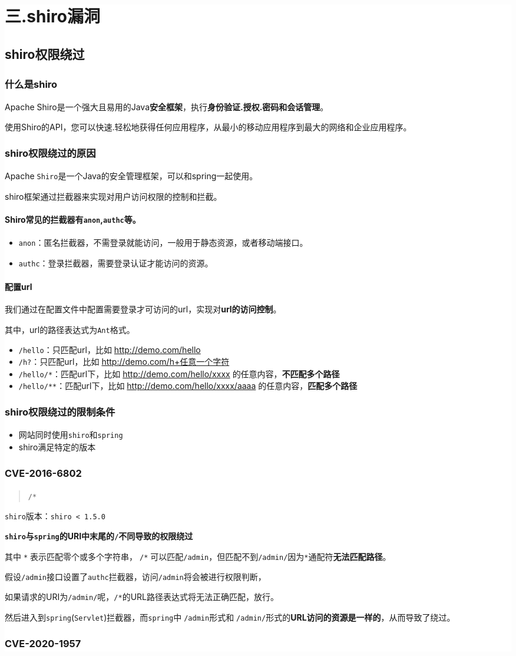 # 三.shiro漏洞

## shiro权限绕过

### 什么是shiro 

Apache Shiro是一个强大且易用的Java**安全框架**，执行**身份验证.授权.密码和会话管理**。

使用Shiro的API，您可以快速.轻松地获得任何应用程序，从最小的移动应用程序到最大的网络和企业应用程序。

### shiro权限绕过的原因

Apache `Shiro`是一个Java的安全管理框架，可以和spring一起使用。

shiro框架通过拦截器来实现对用户访问权限的控制和拦截。

#### Shiro常见的拦截器有`anon`,`authc`等。

  - `anon`：匿名拦截器，不需登录就能访问，一般用于静态资源，或者移动端接口。

  - `authc`：登录拦截器，需要登录认证才能访问的资源。

#### 配置url

我们通过在配置文件中配置需要登录才可访问的url，实现对**url的访问控制**。

其中，url的路径表达式为`Ant`格式。

- `/hello`：只匹配url，比如 http://demo.com/hello
- `/h?`：只匹配url，比如 http://demo.com/h+任意一个字符
- `/hello/*`：匹配url下，比如 http://demo.com/hello/xxxx 的任意内容，**不匹配多个路径**
- `/hello/**`：匹配url下，比如 http://demo.com/hello/xxxx/aaaa 的任意内容，**匹配多个路径**

### shiro权限绕过的限制条件  

- 网站同时使用`shiro`和`spring`
- shiro满足特定的版本

### CVE-2016-6802

> `/*`

`shiro`版本：`shiro < 1.5.0`

**`shiro`与`spring`的URI中末尾的`/`不同导致的权限绕过**

其中  `*` 表示匹配零个或多个字符串， `/*` 可以匹配`/admin`，但匹配不到`/admin/`因为`*`通配符**无法匹配路径**。

假设`/admin`接口设置了`authc`拦截器，访问`/admin`将会被进行权限判断，

如果请求的URI为`/admin/`呢，`/*`的URL路径表达式将无法正确匹配，放行。

然后进入到`spring`(`Servlet`)拦截器，而`spring`中 `/admin`形式和 `/admin/`形式的**URL访问的资源是一样的**，从而导致了绕过。

### CVE-2020-1957   
